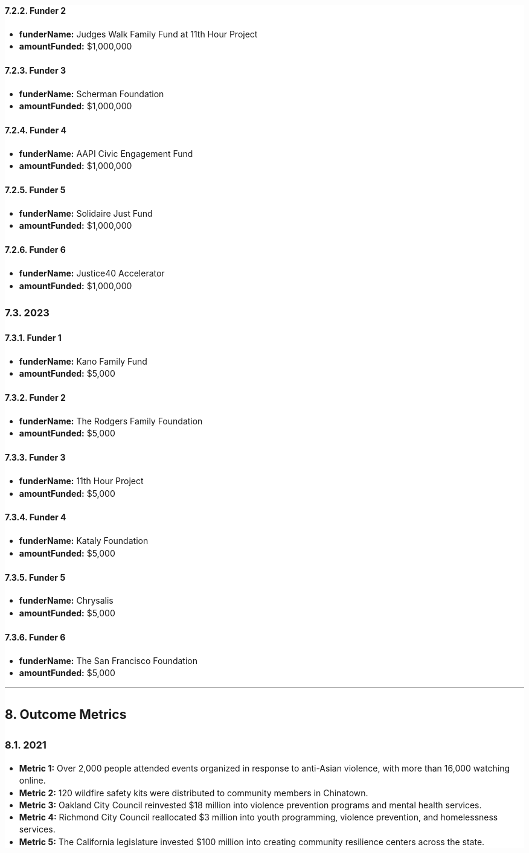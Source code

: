 #### 7.2.2. Funder 2
- **funderName:** Judges Walk Family Fund at 11th Hour Project
- **amountFunded:** $1,000,000

#### 7.2.3. Funder 3
- **funderName:** Scherman Foundation
- **amountFunded:** $1,000,000

#### 7.2.4. Funder 4
- **funderName:** AAPI Civic Engagement Fund
- **amountFunded:** $1,000,000

#### 7.2.5. Funder 5
- **funderName:** Solidaire Just Fund
- **amountFunded:** $1,000,000

#### 7.2.6. Funder 6
- **funderName:** Justice40 Accelerator
- **amountFunded:** $1,000,000

### 7.3. 2023
#### 7.3.1. Funder 1
- **funderName:** Kano Family Fund
- **amountFunded:** $5,000

#### 7.3.2. Funder 2
- **funderName:** The Rodgers Family Foundation
- **amountFunded:** $5,000

#### 7.3.3. Funder 3
- **funderName:** 11th Hour Project
- **amountFunded:** $5,000

#### 7.3.4. Funder 4
- **funderName:** Kataly Foundation
- **amountFunded:** $5,000

#### 7.3.5. Funder 5
- **funderName:** Chrysalis
- **amountFunded:** $5,000

#### 7.3.6. Funder 6
- **funderName:** The San Francisco Foundation
- **amountFunded:** $5,000

---

## 8. Outcome Metrics
### 8.1. 2021
- **Metric 1:** Over 2,000 people attended events organized in response to anti-Asian violence, with more than 16,000 watching online.
- **Metric 2:** 120 wildfire safety kits were distributed to community members in Chinatown.
- **Metric 3:** Oakland City Council reinvested $18 million into violence prevention programs and mental health services.
- **Metric 4:** Richmond City Council reallocated $3 million into youth programming, violence prevention, and homelessness services.
- **Metric 5:** The California legislature invested $100 million into creating community resilience centers across the state.
